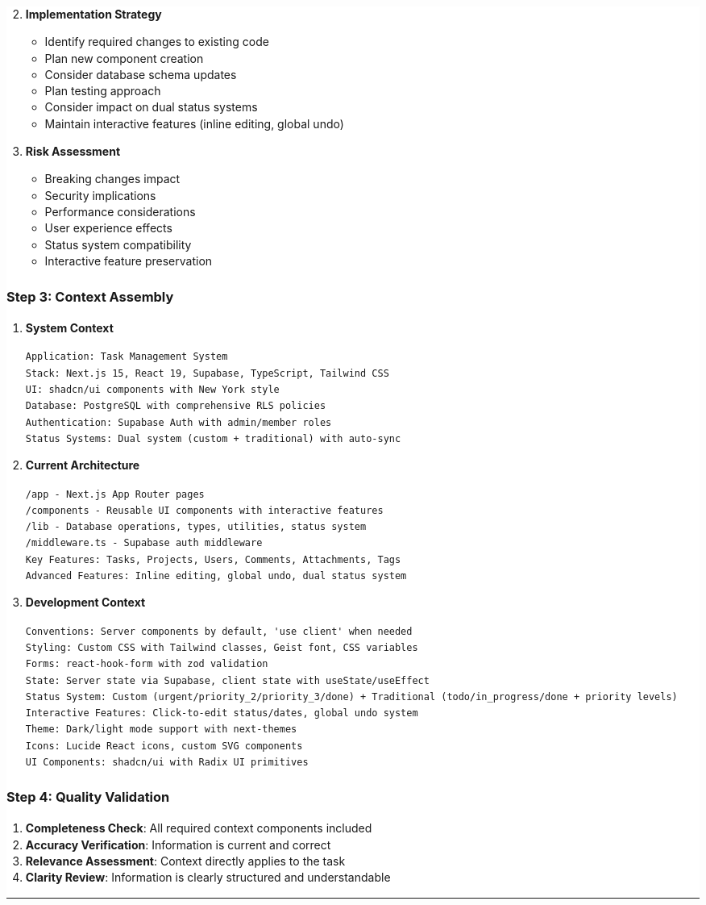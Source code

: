 2. **Implementation Strategy**
   - Identify required changes to existing code
   - Plan new component creation
   - Consider database schema updates
   - Plan testing approach
   - Consider impact on dual status systems
   - Maintain interactive features (inline editing, global undo)

3. **Risk Assessment**
   - Breaking changes impact
   - Security implications
   - Performance considerations
   - User experience effects
   - Status system compatibility
   - Interactive feature preservation

### Step 3: Context Assembly
1. **System Context**
   ```
   Application: Task Management System
   Stack: Next.js 15, React 19, Supabase, TypeScript, Tailwind CSS
   UI: shadcn/ui components with New York style
   Database: PostgreSQL with comprehensive RLS policies
   Authentication: Supabase Auth with admin/member roles
   Status Systems: Dual system (custom + traditional) with auto-sync
   ```

2. **Current Architecture**
   ```
   /app - Next.js App Router pages
   /components - Reusable UI components with interactive features
   /lib - Database operations, types, utilities, status system
   /middleware.ts - Supabase auth middleware
   Key Features: Tasks, Projects, Users, Comments, Attachments, Tags
   Advanced Features: Inline editing, global undo, dual status system
   ```

3. **Development Context**
   ```
   Conventions: Server components by default, 'use client' when needed
   Styling: Custom CSS with Tailwind classes, Geist font, CSS variables
   Forms: react-hook-form with zod validation
   State: Server state via Supabase, client state with useState/useEffect
   Status System: Custom (urgent/priority_2/priority_3/done) + Traditional (todo/in_progress/done + priority levels)
   Interactive Features: Click-to-edit status/dates, global undo system
   Theme: Dark/light mode support with next-themes
   Icons: Lucide React icons, custom SVG components
   UI Components: shadcn/ui with Radix UI primitives
   ```

### Step 4: Quality Validation
1. **Completeness Check**: All required context components included
2. **Accuracy Verification**: Information is current and correct
3. **Relevance Assessment**: Context directly applies to the task
4. **Clarity Review**: Information is clearly structured and understandable

---